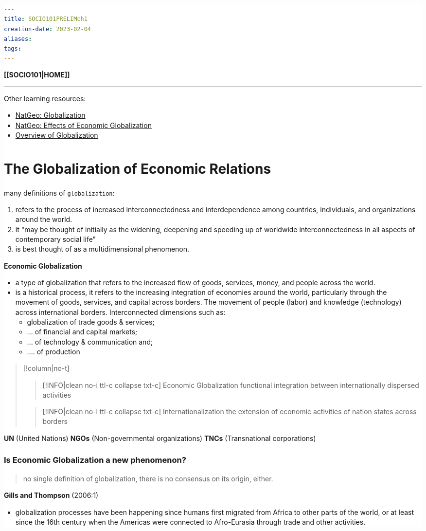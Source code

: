 ```yaml
---
title: SOCIO101PRELIMch1
creation-date: 2023-02-04
aliases:
tags:
---
```

**[[SOCIO101|HOME]]**

---
Other learning resources:
- [NatGeo: Globalization](https://education.nationalgeographic.org/resource/globalization)
- [NatGeo: Effects of Economic Globalization](https://education.nationalgeographic.org/resource/globalization)
- [Overview of Globalization](https://www.imf.org/external/np/exr/ib/2008/053008.htm)

# The Globalization of Economic Relations
many definitions of `globalization`:
1. refers to the process of increased interconnectedness and interdependence among countries, individuals, and organizations around the world.
2. it "may be thought of initially as the widening, deepening and speeding up of worldwide interconnectedness in all aspects of contemporary social life"
3. is best thought of as a multidimensional phenomenon.

**Economic Globalization**
- a type of globalization that refers to the increased flow of goods, services, money, and people across the world.
- is a historical process, it refers to the increasing integration of economies around the world, particularly through the movement of goods, services, and capital across borders. The movement of people (labor) and knowledge (technology) across international borders. Interconnected dimensions such as:
	- globalization of trade goods & services;
	- ... of financial and capital markets;
	- ... of technology & communication and;
	- .... of production

>[!column|no-t]
>>[!INFO|clean no-i ttl-c collapse txt-c] Economic Globalization
>> functional integration between internationally dispersed activities
>
>>[!INFO|clean no-i ttl-c collapse txt-c] Internationalization
>> the extension of economic activities of nation states across borders

**UN** (United Nations)
**NGOs** (Non-governmental organizations)
**TNCs** (Transnational corporations)

### Is Economic Globalization a new phenomenon?
> no single definition of globalization, there is no consensus on its origin, either.

**Gills and Thompson** (2006:1)
- globalization processes have been happening since humans first migrated from Africa to other parts of the world, or at least since the 16th century when the Americas were connected to Afro-Eurasia through trade and other activities.
